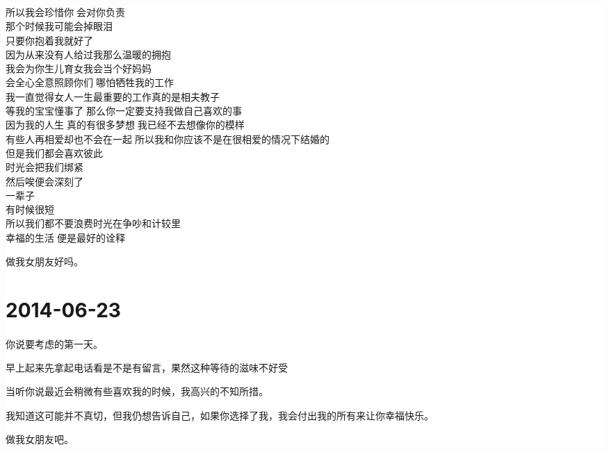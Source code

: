   所以我会珍惜你  会对你负责  
  那个时候我可能会掉眼泪  
  只要你抱着我就好了  
  因为从来没有人给过我那么温暖的拥抱  
  我会为你生儿育女我会当个好妈妈  
  会全心全意照顾你们  哪怕牺牲我的工作  
  我一直觉得女人一生最重要的工作真的是相夫教子  
  等我的宝宝懂事了  那么你一定要支持我做自己喜欢的事  
  因为我的人生 真的有很多梦想  我已经不去想像你的模样  
  有些人再相爱却也不会在一起  所以我和你应该不是在很相爱的情况下结婚的  
  但是我们都会喜欢彼此  
  时光会把我们绑紧  
  然后唉便会深刻了  
  一辈子  
  有时候很短  
  所以我们都不要浪费时光在争吵和计较里  
  幸福的生活  便是最好的诠释  
  

  做我女朋友好吗。
  

2014-06-23
==========
  
你说要考虑的第一天。  
  
早上起来先拿起电话看是不是有留言，果然这种等待的滋味不好受  
  
当听你说最近会稍微有些喜欢我的时候，我高兴的不知所措。  
  
我知道这可能并不真切，但我仍想告诉自己，如果你选择了我，我会付出我的所有来让你幸福快乐。  
  
  
做我女朋友吧。  
